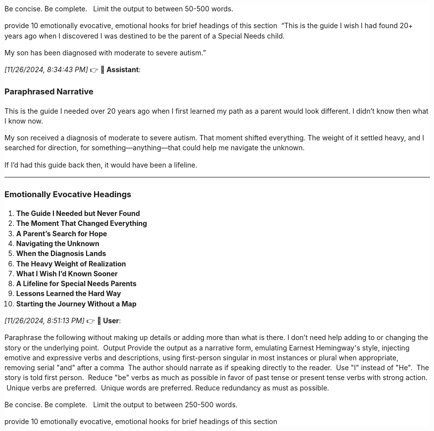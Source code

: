 Be concise. Be complete.   Limit the output to between 50-500 words.

provide 10 emotionally evocative, emotional hooks for brief headings of this section  “This is the guide I wish I had found 20+ years ago when I discovered I was destined to be the parent of a Special Needs child.

My son has been diagnosed with moderate to severe autism.”<br>

<i>[11/26/2024, 8:34:43 PM]</i> 👉 <b>🤖 Assistant</b>: 

### Paraphrased Narrative

This is the guide I needed over 20 years ago when I first learned my path as a parent would look different. I didn’t know then what I know now.  

My son received a diagnosis of moderate to severe autism. That moment shifted everything. The weight of it settled heavy, and I searched for direction, for something—anything—that could help me navigate the unknown.  

If I’d had this guide back then, it would have been a lifeline.  

---

### Emotionally Evocative Headings

1. **The Guide I Needed but Never Found**  
2. **The Moment That Changed Everything**  
3. **A Parent’s Search for Hope**  
4. **Navigating the Unknown**  
5. **When the Diagnosis Lands**  
6. **The Heavy Weight of Realization**  
7. **What I Wish I’d Known Sooner**  
8. **A Lifeline for Special Needs Parents**  
9. **Lessons Learned the Hard Way**  
10. **Starting the Journey Without a Map** <br>

<i>[11/26/2024, 8:51:13 PM]</i> 👉 <b>👤 User</b>: 

Paraphrase the following without making up details or adding more than what is there. I don’t need help adding to or changing the story or the underlying point.
 Output
Provide the output as a narrative form, emulating Earnest Hemingway's style, injecting emotive and expressive verbs and descriptions, using first-person singular in most instances or plural when appropriate, removing serial "and" after a comma 
 The author should narrate as if speaking directly to the reader. 
 Use "I" instead of "He". 
 The story is told first person. 
 Reduce "be" verbs as much as possible in favor of past tense or present tense verbs with strong action. 
 Unique verbs are preferred. 
 Unique words are preferred. Reduce redundancy as must as possible.

Be concise. Be complete.   Limit the output to between 250-500 words.

provide 10 emotionally evocative, emotional hooks for brief headings of this section 
